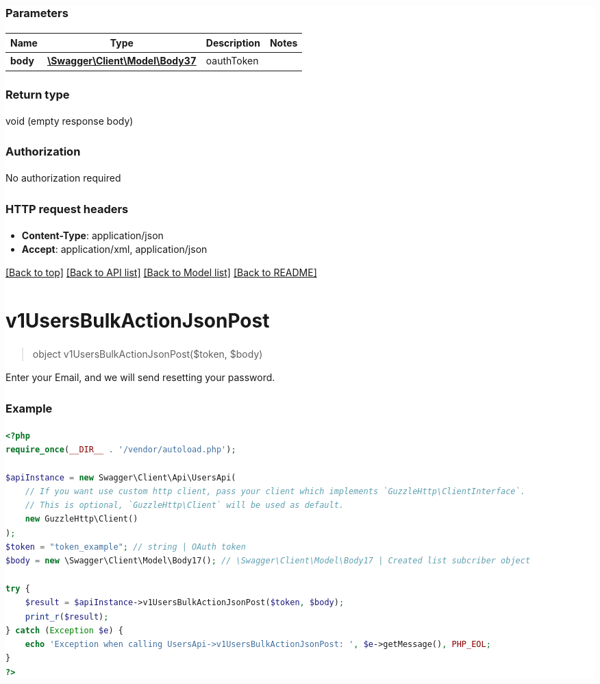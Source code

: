 ### Parameters

Name | Type | Description  | Notes
------------- | ------------- | ------------- | -------------
 **body** | [**\Swagger\Client\Model\Body37**](../Model/Body37.md)| oauthToken |

### Return type

void (empty response body)

### Authorization

No authorization required

### HTTP request headers

 - **Content-Type**: application/json
 - **Accept**: application/xml, application/json

[[Back to top]](#) [[Back to API list]](../../README.md#documentation-for-api-endpoints) [[Back to Model list]](../../README.md#documentation-for-models) [[Back to README]](../../README.md)

# **v1UsersBulkActionJsonPost**
> object v1UsersBulkActionJsonPost($token, $body)

Enter your Email, and we will send resetting your password.



### Example
```php
<?php
require_once(__DIR__ . '/vendor/autoload.php');

$apiInstance = new Swagger\Client\Api\UsersApi(
    // If you want use custom http client, pass your client which implements `GuzzleHttp\ClientInterface`.
    // This is optional, `GuzzleHttp\Client` will be used as default.
    new GuzzleHttp\Client()
);
$token = "token_example"; // string | OAuth token
$body = new \Swagger\Client\Model\Body17(); // \Swagger\Client\Model\Body17 | Created list subcriber object

try {
    $result = $apiInstance->v1UsersBulkActionJsonPost($token, $body);
    print_r($result);
} catch (Exception $e) {
    echo 'Exception when calling UsersApi->v1UsersBulkActionJsonPost: ', $e->getMessage(), PHP_EOL;
}
?>
```
